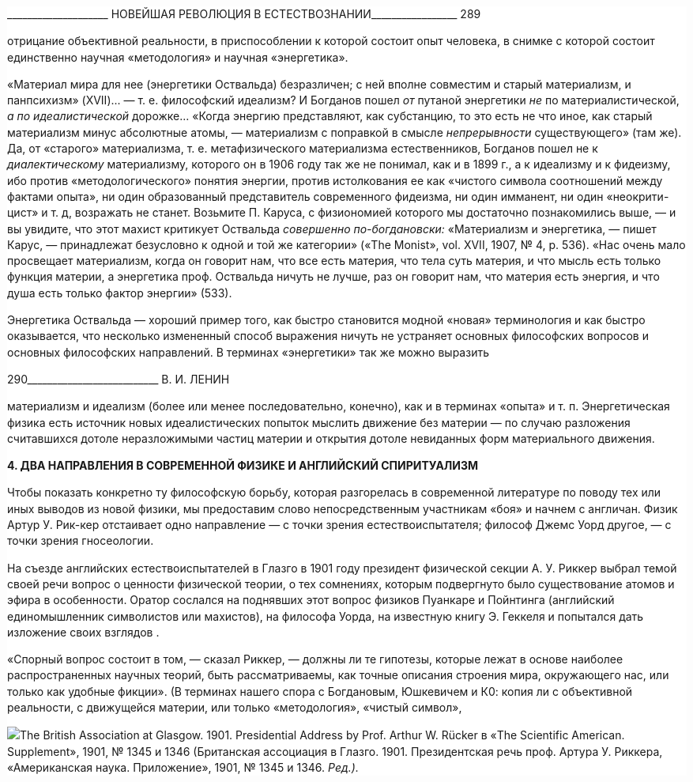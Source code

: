  

____________________ НОВЕЙШАЯ РЕВОЛЮЦИЯ В ЕСТЕСТВОЗНАНИИ_________________ 289

отрицание объективной реальности, в приспособлении к которой состоит опыт челове­ка, в снимке с которой состоит единственно научная «методология» и научная «энерге­тика».

«Материал мира для нее (энергетики Оствальда) безразличен; с ней вполне совмес­тим и старый материализм, и панпсихизм» (XVII)... — т. е. философский идеализм? И Богданов пошел _от_ путаной энергетики _не_ по материалистической, _а по идеалистиче­ской_ дорожке... «Когда энергию представляют, как субстанцию, то это есть не что иное, как старый материализм минус абсолютные атомы, — материализм с поправкой в смысле _непрерывности_ существующего» (там же). Да, от «старого» материализма, т. е. метафизического материализма естественников, Богданов пошел не к _диалектическому_ материализму, которого он в 1906 году так же не понимал, как и в 1899 г., а к идеализ­му и к фидеизму, ибо против «методологического» понятия энергии, против истолко­вания ее как «чистого символа соотношений между фактами опыта», ни один образо­ванный представитель современного фидеизма, ни один имманент, ни один «неокрити-цист» и т. д, возражать не станет. Возьмите П. Каруса, с физиономией которого мы дос­таточно познакомились выше, — и вы увидите, что этот махист критикует Оствальда _совершенно по-богдановски:_ «Материализм и энергетика, — пишет Карус, — принад­лежат безусловно к одной и той же категории» («The Monist», vol. XVII, 1907, № 4, p. 536). «Нас очень мало просвещает материализм, когда он говорит нам, что все есть ма­терия, что тела суть материя, и что мысль есть только функция материи, а энергетика проф. Оствальда ничуть не лучше, раз он говорит нам, что материя есть энергия, и что душа есть только фактор энергии» (533).

Энергетика Оствальда — хороший пример того, как быстро становится модной «но­вая» терминология и как быстро оказывается, что несколько измененный способ выра­жения ничуть не устраняет основных философских вопросов и основных философских направлений. В терминах «энергетики» так же можно выразить

  

290__________________________ В. И. ЛЕНИН

материализм и идеализм (более или менее последовательно, конечно), как и в терминах «опыта» и т. п. Энергетическая физика есть источник новых идеалистических попыток мыслить движение без материи — по случаю разложения считавшихся дотоле нераз­ложимыми частиц материи и открытия дотоле невиданных форм материального дви­жения.

**4. ДВА НАПРАВЛЕНИЯ В СОВРЕМЕННОЙ ФИЗИКЕ И АНГЛИЙСКИЙ СПИРИТУАЛИЗМ**

Чтобы показать конкретно ту философскую борьбу, которая разгорелась в современ­ной литературе по поводу тех или иных выводов из новой физики, мы предоставим слово непосредственным участникам «боя» и начнем с англичан. Физик Артур У. Рик-кер отстаивает одно направление — с точки зрения естествоиспытателя; философ Джемс Уорд другое, — с точки зрения гносеологии.

На съезде английских естествоиспытателей в Глазго в 1901 году президент физиче­ской секции А. У. Риккер выбрал темой своей речи вопрос о ценности физической тео­рии, о тех сомнениях, которым подвергнуто было существование атомов и эфира в осо­бенности. Оратор сослался на поднявших этот вопрос физиков Пуанкаре и Пойнтинга (английский единомышленник символистов или махистов), на философа Уорда, на из­вестную книгу Э. Геккеля и попытался дать изложение своих взглядов .

«Спорный вопрос состоит в том, — сказал Риккер, — должны ли те гипотезы, кото­рые лежат в основе наиболее распространенных научных теорий, быть рассматривае­мы, как точные описания строения мира, окружающего нас, или только как удобные фикции». (В терминах нашего спора с Богдановым, Юшкевичем и К0: копия ли с объек­тивной реальности, с движущейся материи, или только «методология», «чистый сим­вол»,

![](file:///C:/Users/bot32/AppData/Local/Temp/msohtmlclip1/01/clip_image001.png)The British Association at Glasgow. 1901. Presidential Address by Prof. Arthur W. Rücker в «The Scientific American. Supplement», 1901, № 1345 и 1346 (Британская ассоциация в Глазго. 1901. Прези­дентская речь проф. Артура У. Риккера, «Американская наука. Приложение», 1901, № 1345 и 1346. _Ред.)._
